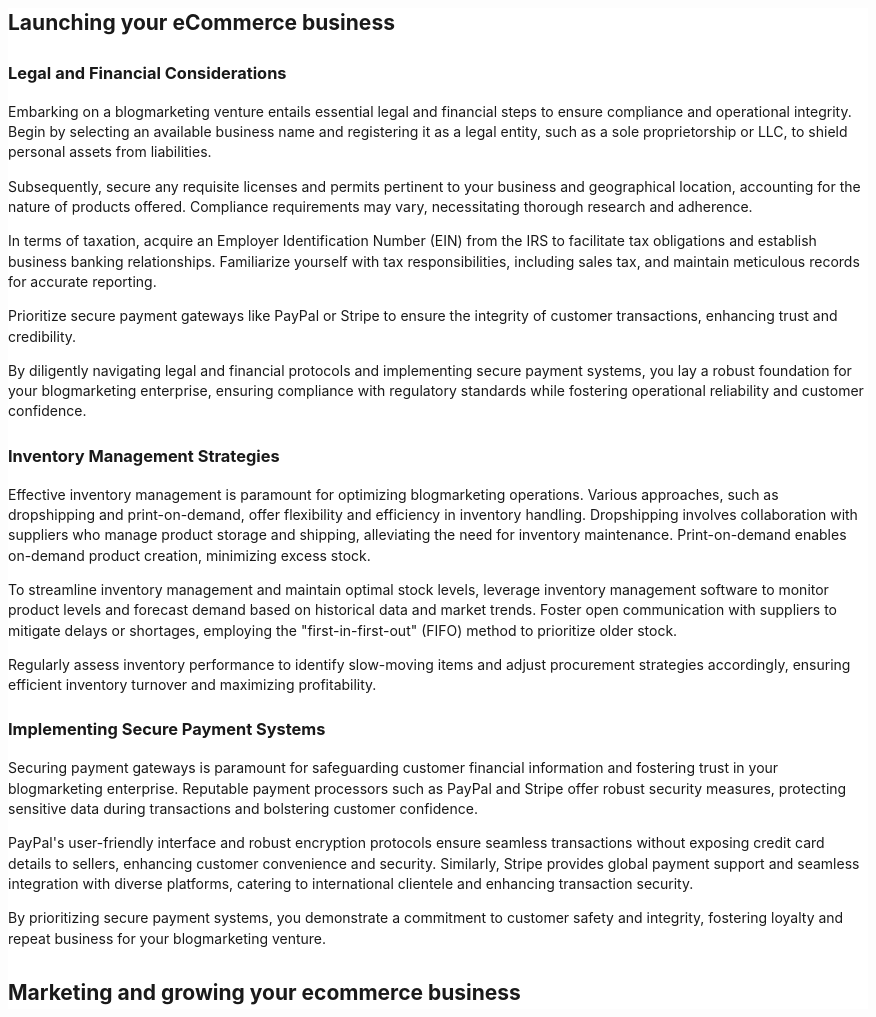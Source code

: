 ## Launching your eCommerce business

### Legal and Financial Considerations

Embarking on a blogmarketing venture entails essential legal and financial steps to ensure compliance and operational integrity. Begin by selecting an available business name and registering it as a legal entity, such as a sole proprietorship or LLC, to shield personal assets from liabilities.

Subsequently, secure any requisite licenses and permits pertinent to your business and geographical location, accounting for the nature of products offered. Compliance requirements may vary, necessitating thorough research and adherence.

In terms of taxation, acquire an Employer Identification Number (EIN) from the IRS to facilitate tax obligations and establish business banking relationships. Familiarize yourself with tax responsibilities, including sales tax, and maintain meticulous records for accurate reporting.

Prioritize secure payment gateways like PayPal or Stripe to ensure the integrity of customer transactions, enhancing trust and credibility.

By diligently navigating legal and financial protocols and implementing secure payment systems, you lay a robust foundation for your blogmarketing enterprise, ensuring compliance with regulatory standards while fostering operational reliability and customer confidence. 

### Inventory Management Strategies

Effective inventory management is paramount for optimizing blogmarketing operations. Various approaches, such as dropshipping and print-on-demand, offer flexibility and efficiency in inventory handling. Dropshipping involves collaboration with suppliers who manage product storage and shipping, alleviating the need for inventory maintenance. Print-on-demand enables on-demand product creation, minimizing excess stock.

To streamline inventory management and maintain optimal stock levels, leverage inventory management software to monitor product levels and forecast demand based on historical data and market trends. Foster open communication with suppliers to mitigate delays or shortages, employing the "first-in-first-out" (FIFO) method to prioritize older stock.

Regularly assess inventory performance to identify slow-moving items and adjust procurement strategies accordingly, ensuring efficient inventory turnover and maximizing profitability.

### Implementing Secure Payment Systems

Securing payment gateways is paramount for safeguarding customer financial information and fostering trust in your blogmarketing enterprise. Reputable payment processors such as PayPal and Stripe offer robust security measures, protecting sensitive data during transactions and bolstering customer confidence.

PayPal's user-friendly interface and robust encryption protocols ensure seamless transactions without exposing credit card details to sellers, enhancing customer convenience and security. Similarly, Stripe provides global payment support and seamless integration with diverse platforms, catering to international clientele and enhancing transaction security.

By prioritizing secure payment systems, you demonstrate a commitment to customer safety and integrity, fostering loyalty and repeat business for your blogmarketing venture.

## Marketing and growing your ecommerce business
